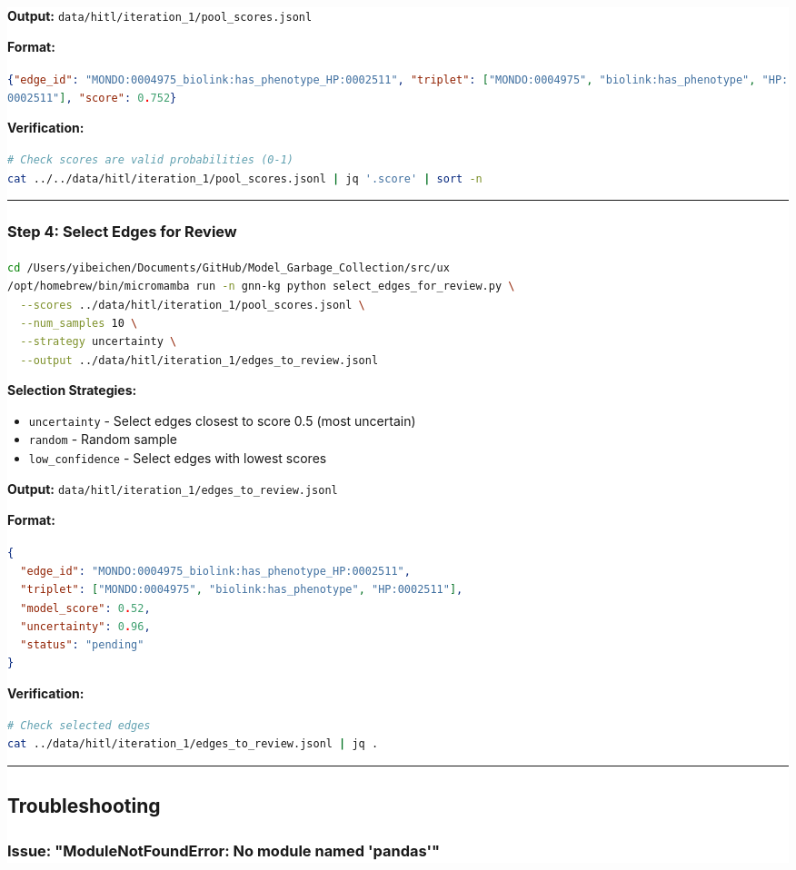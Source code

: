 **Output:** `data/hitl/iteration_1/pool_scores.jsonl`

**Format:**
```json
{"edge_id": "MONDO:0004975_biolink:has_phenotype_HP:0002511", "triplet": ["MONDO:0004975", "biolink:has_phenotype", "HP:0002511"], "score": 0.752}
```

**Verification:**
```bash
# Check scores are valid probabilities (0-1)
cat ../../data/hitl/iteration_1/pool_scores.jsonl | jq '.score' | sort -n
```

---

### Step 4: Select Edges for Review

```bash
cd /Users/yibeichen/Documents/GitHub/Model_Garbage_Collection/src/ux
/opt/homebrew/bin/micromamba run -n gnn-kg python select_edges_for_review.py \
  --scores ../data/hitl/iteration_1/pool_scores.jsonl \
  --num_samples 10 \
  --strategy uncertainty \
  --output ../data/hitl/iteration_1/edges_to_review.jsonl
```

**Selection Strategies:**
- `uncertainty` - Select edges closest to score 0.5 (most uncertain)
- `random` - Random sample
- `low_confidence` - Select edges with lowest scores

**Output:** `data/hitl/iteration_1/edges_to_review.jsonl`

**Format:**
```json
{
  "edge_id": "MONDO:0004975_biolink:has_phenotype_HP:0002511",
  "triplet": ["MONDO:0004975", "biolink:has_phenotype", "HP:0002511"],
  "model_score": 0.52,
  "uncertainty": 0.96,
  "status": "pending"
}
```

**Verification:**
```bash
# Check selected edges
cat ../data/hitl/iteration_1/edges_to_review.jsonl | jq .
```

---

## Troubleshooting

### Issue: "ModuleNotFoundError: No module named 'pandas'"
